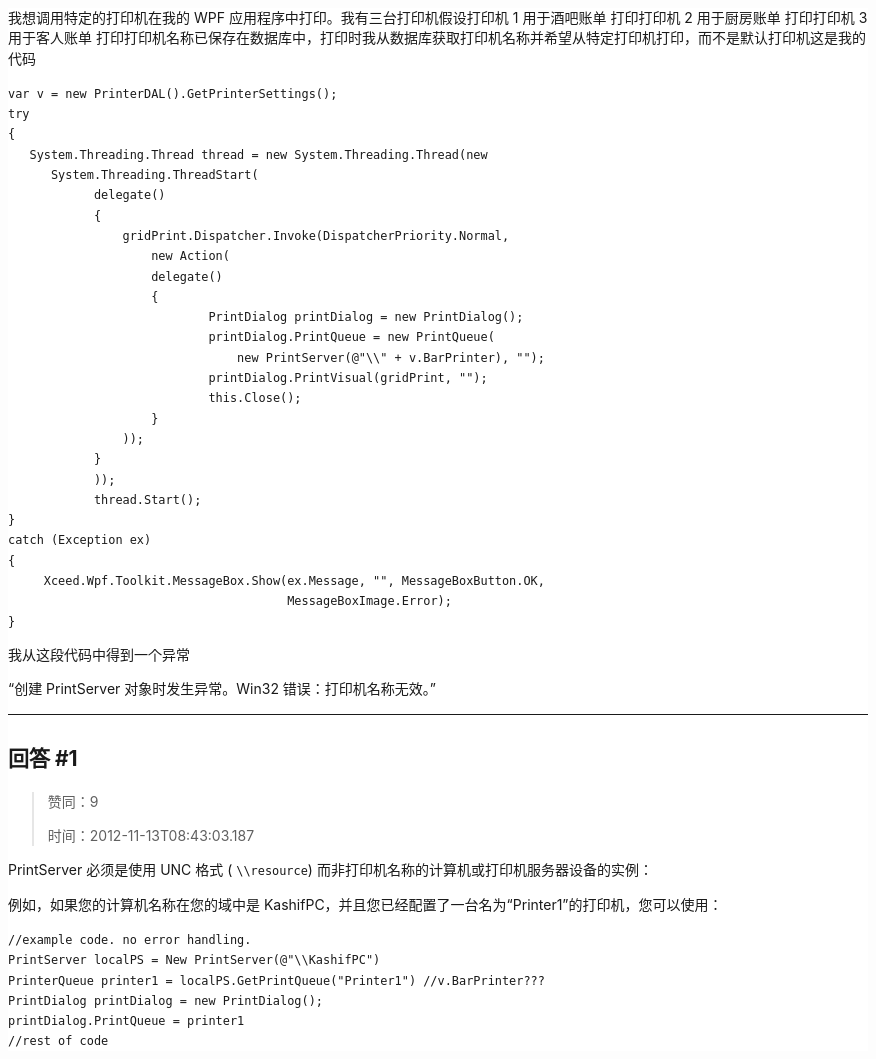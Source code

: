 我想调用特定的打印机在我的 WPF 应用程序中打印。我有三台打印机假设打印机 1 用于酒吧账单 打印打印机 2 用于厨房账单 打印打印机 3 用于客人账单 打印打印机名称已保存在数据库中，打印时我从数据库获取打印机名称并希望从特定打印机打印，而不是默认打印机这是我的代码

```
var v = new PrinterDAL().GetPrinterSettings();
try
{
   System.Threading.Thread thread = new System.Threading.Thread(new 
      System.Threading.ThreadStart(
            delegate()
            {   
                gridPrint.Dispatcher.Invoke(DispatcherPriority.Normal,
                    new Action(
                    delegate()
                    {
                            PrintDialog printDialog = new PrintDialog();
                            printDialog.PrintQueue = new PrintQueue(
                                new PrintServer(@"\\" + v.BarPrinter), "");
                            printDialog.PrintVisual(gridPrint, "");
                            this.Close();
                    }
                ));
            }
            ));
            thread.Start();
}
catch (Exception ex)
{
     Xceed.Wpf.Toolkit.MessageBox.Show(ex.Message, "", MessageBoxButton.OK, 
                                       MessageBoxImage.Error);
} 
```

我从这段代码中得到一个异常

“创建 PrintServer 对象时发生异常。Win32 错误：打印机名称无效。”

* * *

## 回答 #1

> 赞同：9
> 
> 时间：2012-11-13T08:43:03.187

PrintServer 必须是使用 UNC 格式 ( `\\resource`) 而非打印机名称的计算机或打印机服务器设备的实例：

例如，如果您的计算机名称在您的域中是 KashifPC，并且您已经配置了一台名为“Printer1”的打印机，您可以使用：

```
//example code. no error handling.
PrintServer localPS = New PrintServer(@"\\KashifPC")
PrinterQueue printer1 = localPS.GetPrintQueue("Printer1") //v.BarPrinter???
PrintDialog printDialog = new PrintDialog();
printDialog.PrintQueue = printer1
//rest of code 
```
